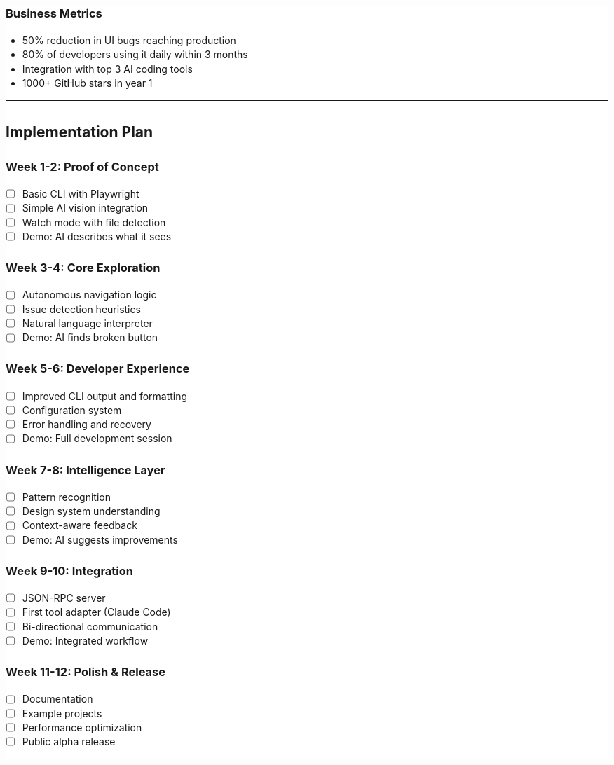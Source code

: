 ### Business Metrics

- 50% reduction in UI bugs reaching production
- 80% of developers using it daily within 3 months
- Integration with top 3 AI coding tools
- 1000+ GitHub stars in year 1

---

## Implementation Plan

### Week 1-2: Proof of Concept

- [ ]  Basic CLI with Playwright
- [ ]  Simple AI vision integration
- [ ]  Watch mode with file detection
- [ ]  Demo: AI describes what it sees

### Week 3-4: Core Exploration

- [ ]  Autonomous navigation logic
- [ ]  Issue detection heuristics
- [ ]  Natural language interpreter
- [ ]  Demo: AI finds broken button

### Week 5-6: Developer Experience

- [ ]  Improved CLI output and formatting
- [ ]  Configuration system
- [ ]  Error handling and recovery
- [ ]  Demo: Full development session

### Week 7-8: Intelligence Layer

- [ ]  Pattern recognition
- [ ]  Design system understanding
- [ ]  Context-aware feedback
- [ ]  Demo: AI suggests improvements

### Week 9-10: Integration

- [ ]  JSON-RPC server
- [ ]  First tool adapter (Claude Code)
- [ ]  Bi-directional communication
- [ ]  Demo: Integrated workflow

### Week 11-12: Polish & Release

- [ ]  Documentation
- [ ]  Example projects
- [ ]  Performance optimization
- [ ]  Public alpha release

---